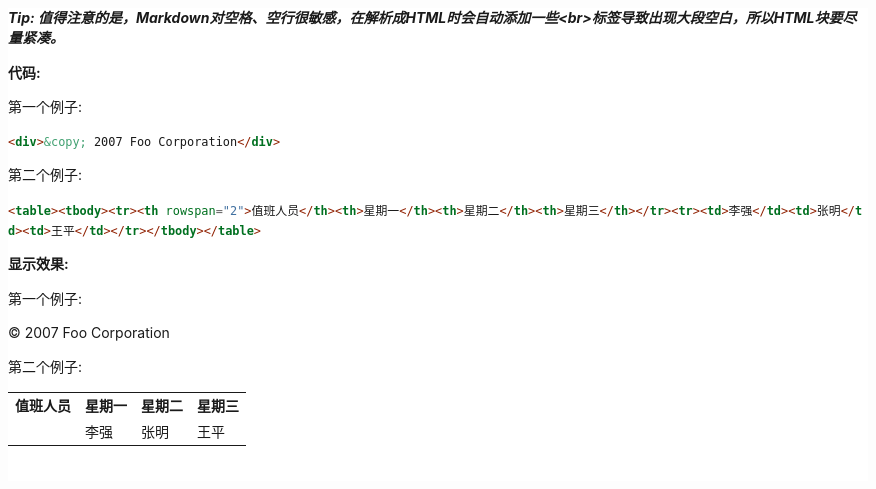 ***Tip: 值得注意的是，Markdown对空格、空行很敏感，在解析成HTML时会自动添加一些\<br\>标签导致出现大段空白，所以HTML块要尽量紧凑。***

**代码:**

第一个例子:
``` html
<div>&copy; 2007 Foo Corporation</div> 
```
第二个例子:
``` html
<table><tbody><tr><th rowspan="2">值班人员</th><th>星期一</th><th>星期二</th><th>星期三</th></tr><tr><td>李强</td><td>张明</td><td>王平</td></tr></tbody></table>
```

**显示效果:**

第一个例子:
<div>&copy; 2007 Foo Corporation</div> 

第二个例子:
<table><tbody><tr><th rowspan="2">值班人员</th><th>星期一</th><th>星期二</th><th>星期三</th></tr><tr><td>李强</td><td>张明</td><td>王平</td></tr></tbody></table>

<br>
